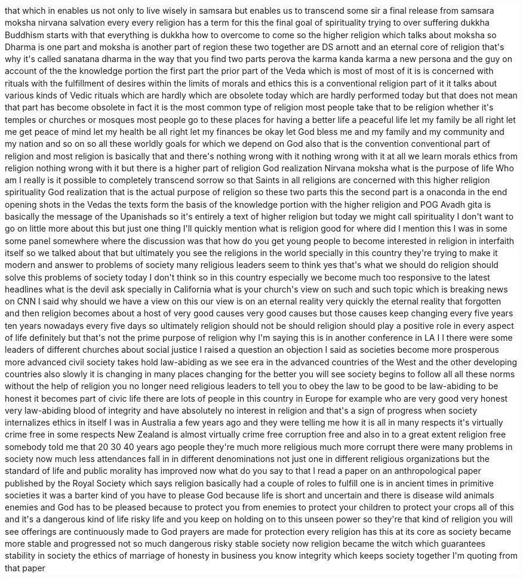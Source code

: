 that which in enables us not only to live wisely in samsara but enables us to transcend some sir a final release from samsara moksha nirvana salvation every every religion has a term for this the final goal of spirituality trying to over suffering dukkha Buddhism starts with that everything is dukkha how to overcome to come so the higher religion which talks about moksha so Dharma is one part and moksha is another part of region these two together are DS arnott and an eternal core of religion that's why it's called sanatana dharma in the way that you find two parts perova the karma kanda karma a new persona and the guy on account of the the knowledge portion the first part the prior part of the Veda which is most of most of it is is concerned with rituals with the fulfillment of desires within the limits of morals and ethics this is a conventional religion part of it it talks about various kinds of Vedic rituals which are hardly which are obsolete today which are hardly performed today but that does not mean that part has become obsolete in fact it is the most common type of religion most people take that to be religion whether it's temples or churches or mosques most people go to these places for having a better life a peaceful life let my family be all right let me get peace of mind let my health be all right let my finances be okay let God bless me and my family and my community and my nation and so on so all these worldly goals for which we depend on God also that is the convention conventional part of religion and most religion is basically that and there's nothing wrong with it nothing wrong with it at all we learn morals ethics from religion nothing wrong with it but there is a higher part of religion God realization Nirvana moksha what is the purpose of life Who am I really is it possible to completely transcend sorrow so that Saints in all religions are concerned with this higher religion spirituality God realization that is the actual purpose of religion so these two parts this the second part is a onaconda in the end opening shots in the Vedas the texts form the basis of the knowledge portion with the higher religion and POG Avadh gita is basically the message of the Upanishads so it's entirely a text of higher religion but today we might call spirituality I don't want to go on little more about this but just one thing I'll quickly mention what is religion good for where did I mention this I was in some some panel somewhere where the discussion was that how do you get young people to become interested in religion in interfaith itself so we talked about that but ultimately you see the religions in the world specially in this country they're trying to make it modern and answer to problems of society many religious leaders seem to think yes that's what we should do religion should solve this problems of society today I don't think so in this country especially we become much too responsive to the latest headlines what is the devil ask specially in California what is your church's view on such and such topic which is breaking news on CNN I said why should we have a view on this our view is on an eternal reality very quickly the eternal reality that forgotten and then religion becomes about a host of very good causes very good causes but those causes keep changing every five years ten years nowadays every five days so ultimately religion should not be should religion should play a positive role in every aspect of life definitely but that's not the prime purpose of religion why I'm saying this is in another conference in LA I I there were some leaders of different churches about social justice I raised a question an objection I said as societies become more prosperous more advanced civil society takes hold law-abiding as we see era in the advanced countries of the West and the other developing countries also slowly it is changing in many places changing for the better you will see society begins to follow all all these norms without the help of religion you no longer need religious leaders to tell you to obey the law to be good to be law-abiding to be honest it becomes part of civic life there are lots of people in this country in Europe for example who are very good very honest very law-abiding blood of integrity and have absolutely no interest in religion and that's a sign of progress when society internalizes ethics in itself I was in Australia a few years ago and they were telling me how it is all in many respects it's virtually crime free in some respects New Zealand is almost virtually crime free corruption free and also in to a great extent religion free somebody told me that 20 30 40 years ago people they're much more religious much more corrupt there were many problems in society now much less attendances fall in in different denominations not just one in different religious organizations but the standard of life and public morality has improved now what do you say to that I read a paper on an anthropological paper published by the Royal Society which says religion basically had a couple of roles to fulfill one is in ancient times in primitive societies it was a barter kind of you have to please God because life is short and uncertain and there is disease wild animals enemies and God has to be pleased because to protect you from enemies to protect your children to protect your crops all of this and it's a dangerous kind of life risky life and you keep on holding on to this unseen power so they're that kind of religion you will see offerings are continuously made to God prayers are made for protection every religion has this at its core as society became more stable and progressed not so much dangerous risky stable society now religion became the witch which guarantees stability in society the ethics of marriage of honesty in business you know integrity which keeps society together I'm quoting from that paper